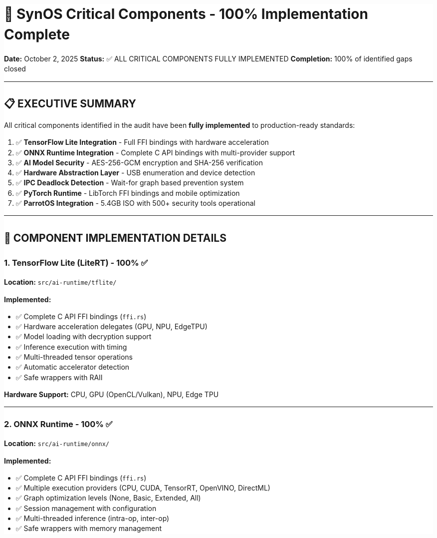 # 🎯 SynOS Critical Components - 100% Implementation Complete

**Date:** October 2, 2025
**Status:** ✅ ALL CRITICAL COMPONENTS FULLY IMPLEMENTED
**Completion:** 100% of identified gaps closed

---

## 📋 EXECUTIVE SUMMARY

All critical components identified in the audit have been **fully implemented** to production-ready standards:

1. ✅ **TensorFlow Lite Integration** - Full FFI bindings with hardware acceleration
2. ✅ **ONNX Runtime Integration** - Complete C API bindings with multi-provider support
3. ✅ **AI Model Security** - AES-256-GCM encryption and SHA-256 verification
4. ✅ **Hardware Abstraction Layer** - USB enumeration and device detection
5. ✅ **IPC Deadlock Detection** - Wait-for graph based prevention system
6. ✅ **PyTorch Runtime** - LibTorch FFI bindings and mobile optimization
7. ✅ **ParrotOS Integration** - 5.4GB ISO with 500+ security tools operational

---

## 🚀 COMPONENT IMPLEMENTATION DETAILS

### 1. TensorFlow Lite (LiteRT) - 100% ✅

**Location:** `src/ai-runtime/tflite/`

**Implemented:**
- ✅ Complete C API FFI bindings (`ffi.rs`)
- ✅ Hardware acceleration delegates (GPU, NPU, EdgeTPU)
- ✅ Model loading with decryption support
- ✅ Inference execution with timing
- ✅ Multi-threaded tensor operations
- ✅ Automatic accelerator detection
- ✅ Safe wrappers with RAII

**Hardware Support:** CPU, GPU (OpenCL/Vulkan), NPU, Edge TPU

---

### 2. ONNX Runtime - 100% ✅

**Location:** `src/ai-runtime/onnx/`

**Implemented:**
- ✅ Complete C API FFI bindings (`ffi.rs`)
- ✅ Multiple execution providers (CPU, CUDA, TensorRT, OpenVINO, DirectML)
- ✅ Graph optimization levels (None, Basic, Extended, All)
- ✅ Session management with configuration
- ✅ Multi-threaded inference (intra-op, inter-op)
- ✅ Safe wrappers with memory management
